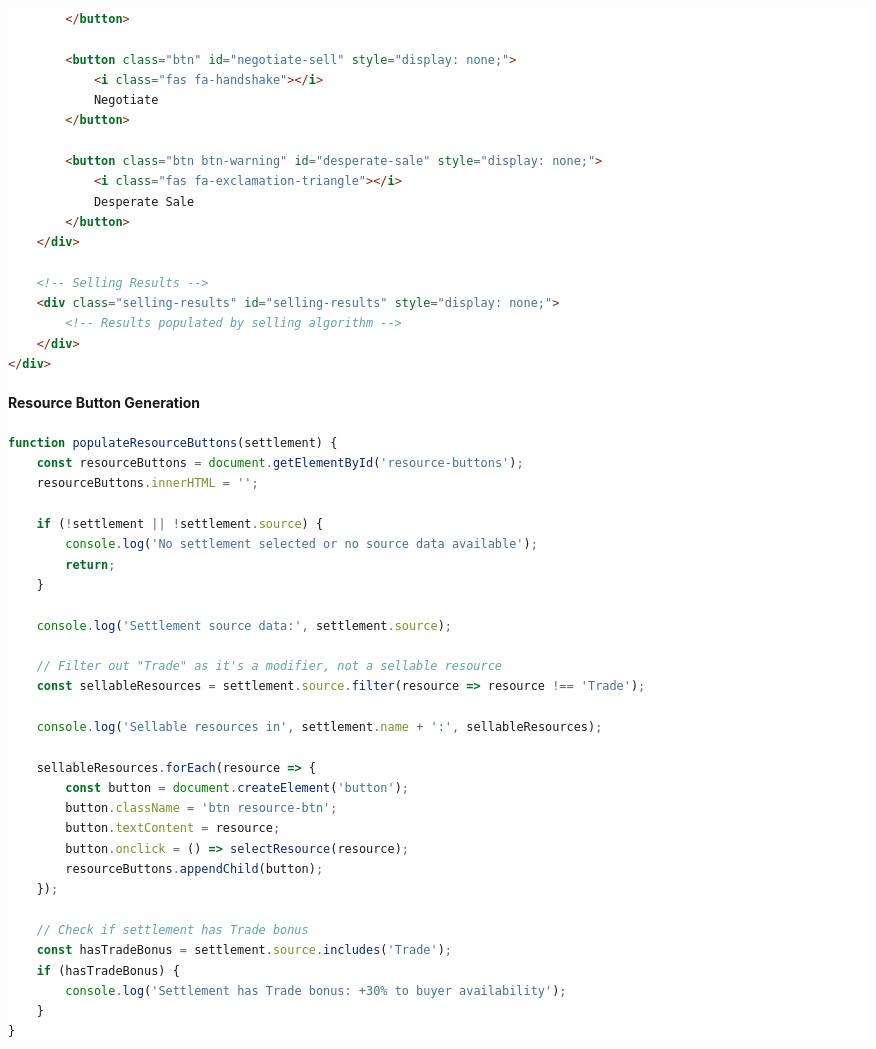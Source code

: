 ```html
        </button>
        
        <button class="btn" id="negotiate-sell" style="display: none;">
            <i class="fas fa-handshake"></i>
            Negotiate
        </button>
        
        <button class="btn btn-warning" id="desperate-sale" style="display: none;">
            <i class="fas fa-exclamation-triangle"></i>
            Desperate Sale
        </button>
    </div>
    
    <!-- Selling Results -->
    <div class="selling-results" id="selling-results" style="display: none;">
        <!-- Results populated by selling algorithm -->
    </div>
</div>
```

#### Resource Button Generation
```javascript
function populateResourceButtons(settlement) {
    const resourceButtons = document.getElementById('resource-buttons');
    resourceButtons.innerHTML = '';
    
    if (!settlement || !settlement.source) {
        console.log('No settlement selected or no source data available');
        return;
    }
    
    console.log('Settlement source data:', settlement.source);
    
    // Filter out "Trade" as it's a modifier, not a sellable resource
    const sellableResources = settlement.source.filter(resource => resource !== 'Trade');
    
    console.log('Sellable resources in', settlement.name + ':', sellableResources);
    
    sellableResources.forEach(resource => {
        const button = document.createElement('button');
        button.className = 'btn resource-btn';
        button.textContent = resource;
        button.onclick = () => selectResource(resource);
        resourceButtons.appendChild(button);
    });
    
    // Check if settlement has Trade bonus
    const hasTradeBonus = settlement.source.includes('Trade');
    if (hasTradeBonus) {
        console.log('Settlement has Trade bonus: +30% to buyer availability');
    }
}
```
